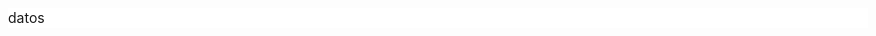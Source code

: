 datos</title><meta property="og:site_name" content="ChatGPT"><meta name="robots" content="noindex,nofollow"><meta property="og:title" content="ChatGPT - Evaluación candidato bases datos"><meta property="og:description" content="Shared via ChatGPT"><meta property="og:image" content="https://cdn.oaistatic.com/assets/chatgpt-share-og-u7j5uyao.webp"><meta property="og:url" content="https://chatgpt.com/share/672b5e24-0f04-8012-9034-d082a0194639"><link rel="modulepreload" href="https://cdn.oaistatic.com/assets/manifest-0319e164.js"><link rel="modulepreload" href="https://cdn.oaistatic.com/assets/h3euv8htz2gjro6j.js"><link rel="modulepreload" href="https://cdn.oaistatic.com/assets/owmtarjkip3g0mo9.js"><link rel="modulepreload" href="https://cdn.oaistatic.com/assets/eoobarb3bcfay0rz.js"><link rel="modulepreload" href="https://cdn.oaistatic.com/assets/fnymri4mf6jyaz3i.js"><link rel="modulepreload" href="https://cdn.oaistatic.com/assets/b1q2r2hyzw694uom.js"><link rel="modulepreload" href="https://cdn.oaistatic.com/assets/cs9udpn8c5f5a9s4.js"><link rel="modulepreload" href="https://cdn.oaistatic.com/assets/p0qbs8ed6703vk8m.js"><link rel="modulepreload" href="https://cdn.oaistatic.com/assets/f2wr7x7yfy4odr7t.js"><link rel="modulepreload" href="https://cdn.oaistatic.com/assets/droaets0od8jpc6n.js"><link rel="modulepreload" href="https://cdn.oaistatic.com/assets/icdup3ihayx42n7n.js"><link rel="modulepreload" href="https://cdn.oaistatic.com/assets/ifiw2126vrhvqw49.js"><link rel="modulepreload" href="https://cdn.oaistatic.com/assets/dl8cedm3jpvrr6bw.js"><link rel="modulepreload" href="https://cdn.oaistatic.com/assets/dl28ex847kmyat8v.js"><link rel="modulepreload" href="https://cdn.oaistatic.com/assets/ghzy5fxshaor36y6.js"><link rel="modulepreload" href="https://cdn.oaistatic.com/assets/hi5uhn0z86qsixkv.js"><link rel="modulepreload" href="https://cdn.oaistatic.com/assets/hmju1lmzagkofna5.js"><link rel="modulepreload" href="https://cdn.oaistatic.com/assets/ckfvrne3gd9wt5x6.js"><link rel="modulepreload" href="https://cdn.oaistatic.com/assets/mgetw8x3yg6hqzom.js"><link rel="modulepreload" href="https://cdn.oaistatic.com/assets/ke36y0mjbek16f6j.js"><link rel="modulepreload" href="https://cdn.oaistatic.com/assets/bezqa5i2bcei4xw5.js"><link rel="modulepreload" href="https://cdn.oaistatic.com/assets/iirjc7afkn5517b8.js"><link rel="modulepreload" href="https://cdn.oaistatic.com/assets/mrv9t6onpslh24fy.js"><link rel="modulepreload" href="https://cdn.oaistatic.com/assets/bly74wmq5i79h6nr.js"><link rel="modulepreload" href="https://cdn.oaistatic.com/assets/jwkw1fjg6dmg1xro.js"><link rel="modulepreload" href="https://cdn.oaistatic.com/assets/iw66x356lu8w9bhh.js"><link rel="modulepreload" href="https://cdn.oaistatic.com/assets/cgyfykmydmpjrpi7.js"><link rel="modulepreload" href="https://cdn.oaistatic.com/assets/ca58t2aofch4cb3l.js"><link rel="modulepreload" href="https://cdn.oaistatic.com/assets/bstbto6htrfx2n79.js"><link rel="modulepreload" href="https://cdn.oaistatic.com/assets/i8gv0nw014016hsp.js"><link rel="modulepreload" href="https://cdn.oaistatic.com/assets/cr1xo4nkrnckg0k8.js"><link rel="modulepreload" href="https://cdn.oaistatic.com/assets/l3u4qq1kkcz6lxz3.js"><link rel="modulepreload" href="https://cdn.oaistatic.com/assets/dxveha4jh2u73l4k.js"><link rel="modulepreload" href="https://cdn.oaistatic.com/assets/n3liia7sv57rojv5.js"><link rel="modulepreload" href="https://cdn.oaistatic.com/assets/g3mxiakck2ozophd.js"><link rel="modulepreload" href="https://cdn.oaistatic.com/assets/ipaubr284dy2tmrm.js"><link rel="modulepreload" href="https://cdn.oaistatic.com/assets/lofuwitu8ble0i8c.js"><link rel="modulepreload" href="https://cdn.oaistatic.com/assets/gg0axl5qk341sfd1.js"><link rel="modulepreload" href="https://cdn.oaistatic.com/assets/h9daxl1dfdaz932z.js"><link rel="modulepreload" href="https://cdn.oaistatic.com/assets/h6x9gt11wgxi22az.js"><link rel="modulepreload" href="https://cdn.oaistatic.com/assets/8ly4ibl4in3ik2im.js"><link rel="modulepreload" href="https://cdn.oaistatic.com/assets/bz4q3okdvr39159s.js"><link rel="modulepreload" href="https://cdn.oaistatic.com/assets/mjpo53sj5tkna7qy.js"><link rel="modulepreload" href="https://cdn.oaistatic.com/assets/eginj6z8uasx37x1.js"><link rel="modulepreload" href="https://cdn.oaistatic.com/assets/hzd4azjp1sup46gu.js"><link rel="modulepreload" href="https://cdn.oaistatic.com/assets/czk7p3sghp9itv39.js"><link rel="modulepreload" href="https://cdn.oaistatic.com/assets/coz43rh2ivfqrqcy.js"><link rel="modulepreload" href="https://cdn.oaistatic.com/assets/fbt5dz6lsx8839j2.js"><link rel="stylesheet" href="https://cdn.oaistatic.com/assets/root-pepj1ul4.css"><link rel="stylesheet" href="https://cdn.oaistatic.com/assets/conversation-small-cll5buey.css"><link rel="modulepreload" as="script" crossorigin="" href="https://cdn.oaistatic.com/assets/jmt4rggm4ac4r8m0.js"><link rel="modulepreload" as="script" crossorigin="" href="https://cdn.oaistatic.com/assets/di4z7ohswd8ric3l.js"><link rel="modulepreload" as="script" crossorigin="" href="https://cdn.oaistatic.com/assets/j4ws8a2jo76ywukg.js"><link rel="modulepreload" as="script" crossorigin="" href="https://cdn.oaistatic.com/assets/fsgkmzbhov9vvj8t.js"><link rel="modulepreload" as="script" crossorigin="" href="https://cdn.oaistatic.com/assets/f2pbk3vzwb9dusy9.js"><link rel="modulepreload" as="script" crossorigin="" href="https://cdn.oaistatic.com/assets/n4he6w3jbc6ob978.js"><link rel="modulepreload" as="script" crossorigin="" href="https://cdn.oaistatic.com/assets/kqwdyvkaaavvn8k3.js"><link rel="modulepreload" as="script" crossorigin="" href="https://cdn.oaistatic.com/assets/dd31vd2sgol6sq4f.js"><link rel="modulepreload" as="script" crossorigin="" href="https://cdn.oaistatic.com/assets/jq0acpnja07sx3tq.js"><link rel="modulepreload" as="script" crossorigin="" href="https://cdn.oaistatic.com/assets/983a0dy92b3ronpv.js">